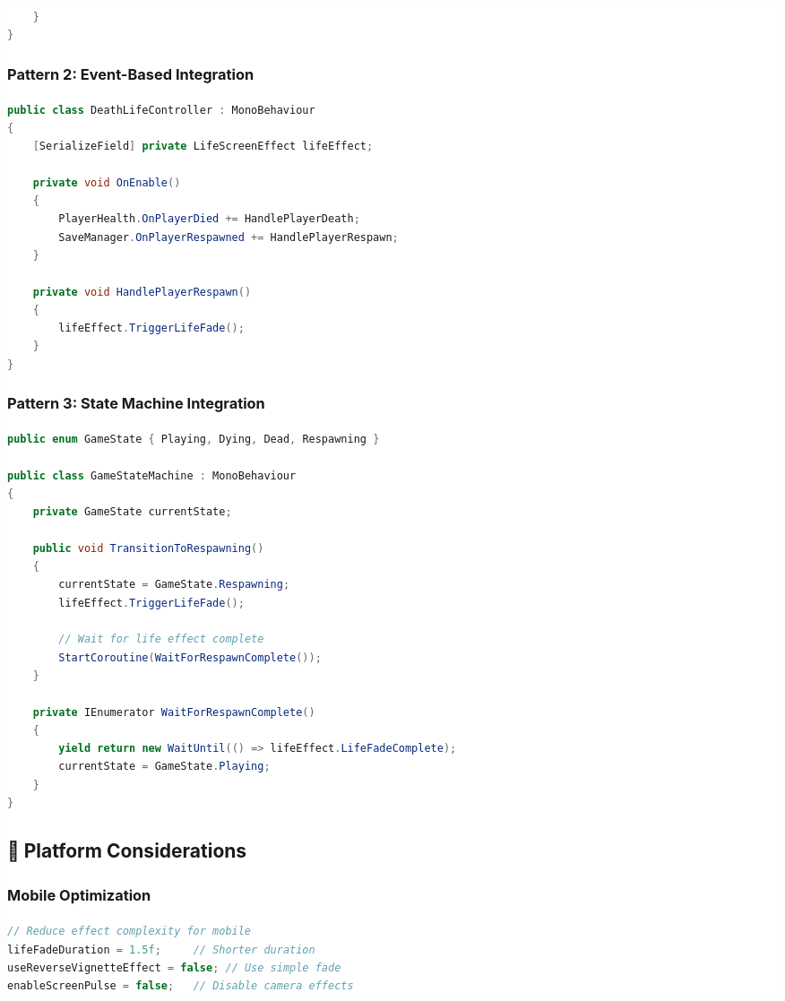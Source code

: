 ```csharp
    }
}
```

### Pattern 2: Event-Based Integration
```csharp
public class DeathLifeController : MonoBehaviour
{
    [SerializeField] private LifeScreenEffect lifeEffect;
    
    private void OnEnable()
    {
        PlayerHealth.OnPlayerDied += HandlePlayerDeath;
        SaveManager.OnPlayerRespawned += HandlePlayerRespawn;
    }
    
    private void HandlePlayerRespawn()
    {
        lifeEffect.TriggerLifeFade();
    }
}
```

### Pattern 3: State Machine Integration
```csharp
public enum GameState { Playing, Dying, Dead, Respawning }

public class GameStateMachine : MonoBehaviour
{
    private GameState currentState;
    
    public void TransitionToRespawning()
    {
        currentState = GameState.Respawning;
        lifeEffect.TriggerLifeFade();
        
        // Wait for life effect complete
        StartCoroutine(WaitForRespawnComplete());
    }
    
    private IEnumerator WaitForRespawnComplete()
    {
        yield return new WaitUntil(() => lifeEffect.LifeFadeComplete);
        currentState = GameState.Playing;
    }
}
```

## 📱 Platform Considerations

### Mobile Optimization
```csharp
// Reduce effect complexity for mobile
lifeFadeDuration = 1.5f;     // Shorter duration
useReverseVignetteEffect = false; // Use simple fade
enableScreenPulse = false;   // Disable camera effects
```
